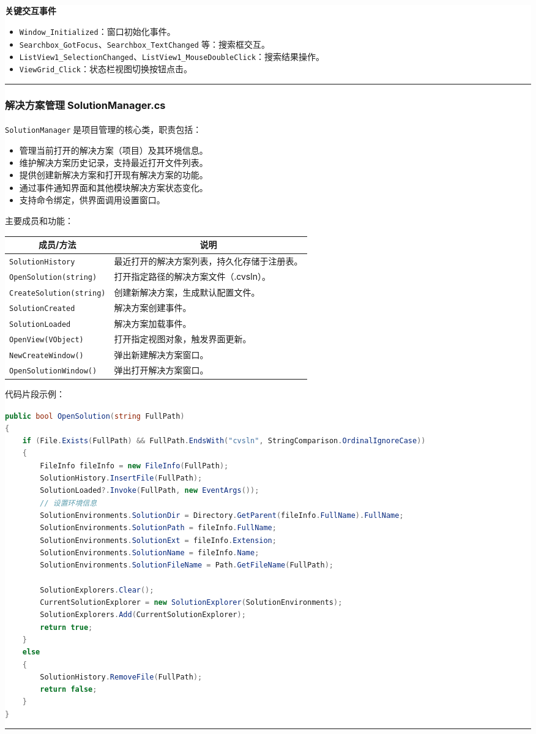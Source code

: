 **关键交互事件**  
- `Window_Initialized`：窗口初始化事件。  
- `Searchbox_GotFocus`、`Searchbox_TextChanged` 等：搜索框交互。  
- `ListView1_SelectionChanged`、`ListView1_MouseDoubleClick`：搜索结果操作。  
- `ViewGrid_Click`：状态栏视图切换按钮点击。

---

### 解决方案管理 SolutionManager.cs

`SolutionManager` 是项目管理的核心类，职责包括：

- 管理当前打开的解决方案（项目）及其环境信息。  
- 维护解决方案历史记录，支持最近打开文件列表。  
- 提供创建新解决方案和打开现有解决方案的功能。  
- 通过事件通知界面和其他模块解决方案状态变化。  
- 支持命令绑定，供界面调用设置窗口。

主要成员和功能：

| 成员/方法                | 说明                                   |
|-------------------------|--------------------------------------|
| `SolutionHistory`       | 最近打开的解决方案列表，持久化存储于注册表。          |
| `OpenSolution(string)`  | 打开指定路径的解决方案文件（.cvsln）。              |
| `CreateSolution(string)`| 创建新解决方案，生成默认配置文件。                  |
| `SolutionCreated`       | 解决方案创建事件。                           |
| `SolutionLoaded`        | 解决方案加载事件。                           |
| `OpenView(VObject)`     | 打开指定视图对象，触发界面更新。                 |
| `NewCreateWindow()`     | 弹出新建解决方案窗口。                         |
| `OpenSolutionWindow()`  | 弹出打开解决方案窗口。                         |

代码片段示例：

```csharp
public bool OpenSolution(string FullPath)
{
    if (File.Exists(FullPath) && FullPath.EndsWith("cvsln", StringComparison.OrdinalIgnoreCase))
    {
        FileInfo fileInfo = new FileInfo(FullPath);
        SolutionHistory.InsertFile(FullPath);
        SolutionLoaded?.Invoke(FullPath, new EventArgs());
        // 设置环境信息
        SolutionEnvironments.SolutionDir = Directory.GetParent(fileInfo.FullName).FullName;
        SolutionEnvironments.SolutionPath = fileInfo.FullName;
        SolutionEnvironments.SolutionExt = fileInfo.Extension;
        SolutionEnvironments.SolutionName = fileInfo.Name;
        SolutionEnvironments.SolutionFileName = Path.GetFileName(FullPath);

        SolutionExplorers.Clear();
        CurrentSolutionExplorer = new SolutionExplorer(SolutionEnvironments);
        SolutionExplorers.Add(CurrentSolutionExplorer);
        return true;
    }
    else
    {
        SolutionHistory.RemoveFile(FullPath);
        return false;
    }
}
```

---